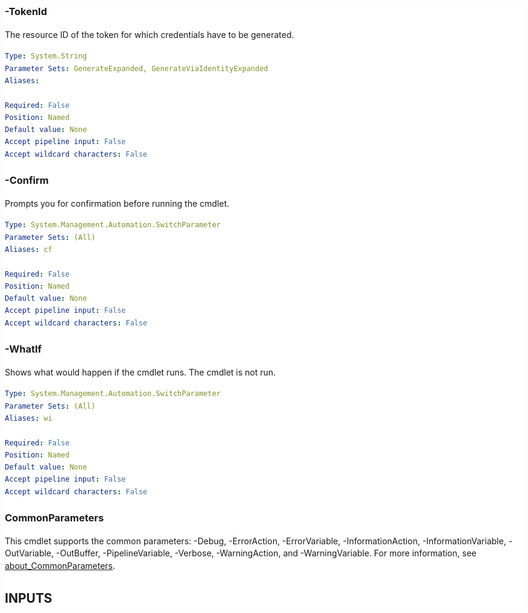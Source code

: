 ### -TokenId
The resource ID of the token for which credentials have to be generated.

```yaml
Type: System.String
Parameter Sets: GenerateExpanded, GenerateViaIdentityExpanded
Aliases:

Required: False
Position: Named
Default value: None
Accept pipeline input: False
Accept wildcard characters: False
```

### -Confirm
Prompts you for confirmation before running the cmdlet.

```yaml
Type: System.Management.Automation.SwitchParameter
Parameter Sets: (All)
Aliases: cf

Required: False
Position: Named
Default value: None
Accept pipeline input: False
Accept wildcard characters: False
```

### -WhatIf
Shows what would happen if the cmdlet runs.
The cmdlet is not run.

```yaml
Type: System.Management.Automation.SwitchParameter
Parameter Sets: (All)
Aliases: wi

Required: False
Position: Named
Default value: None
Accept pipeline input: False
Accept wildcard characters: False
```

### CommonParameters
This cmdlet supports the common parameters: -Debug, -ErrorAction, -ErrorVariable, -InformationAction, -InformationVariable, -OutVariable, -OutBuffer, -PipelineVariable, -Verbose, -WarningAction, and -WarningVariable. For more information, see [about_CommonParameters](http://go.microsoft.com/fwlink/?LinkID=113216).

## INPUTS
